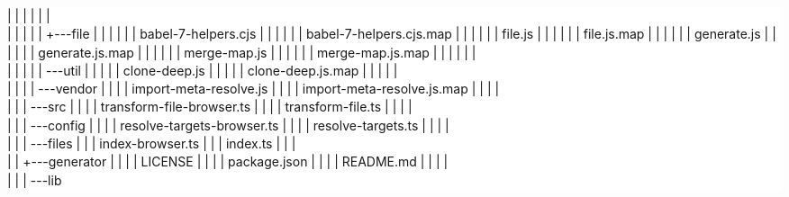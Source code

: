 |   |   |   |   |   |   
|   |   |   |   |   +---file
|   |   |   |   |   |       babel-7-helpers.cjs
|   |   |   |   |   |       babel-7-helpers.cjs.map
|   |   |   |   |   |       file.js
|   |   |   |   |   |       file.js.map
|   |   |   |   |   |       generate.js
|   |   |   |   |   |       generate.js.map
|   |   |   |   |   |       merge-map.js
|   |   |   |   |   |       merge-map.js.map
|   |   |   |   |   |       
|   |   |   |   |   \---util
|   |   |   |   |           clone-deep.js
|   |   |   |   |           clone-deep.js.map
|   |   |   |   |           
|   |   |   |   \---vendor
|   |   |   |           import-meta-resolve.js
|   |   |   |           import-meta-resolve.js.map
|   |   |   |           
|   |   |   \---src
|   |   |       |   transform-file-browser.ts
|   |   |       |   transform-file.ts
|   |   |       |   
|   |   |       \---config
|   |   |           |   resolve-targets-browser.ts
|   |   |           |   resolve-targets.ts
|   |   |           |   
|   |   |           \---files
|   |   |                   index-browser.ts
|   |   |                   index.ts
|   |   |                   
|   |   +---generator
|   |   |   |   LICENSE
|   |   |   |   package.json
|   |   |   |   README.md
|   |   |   |   
|   |   |   \---lib
